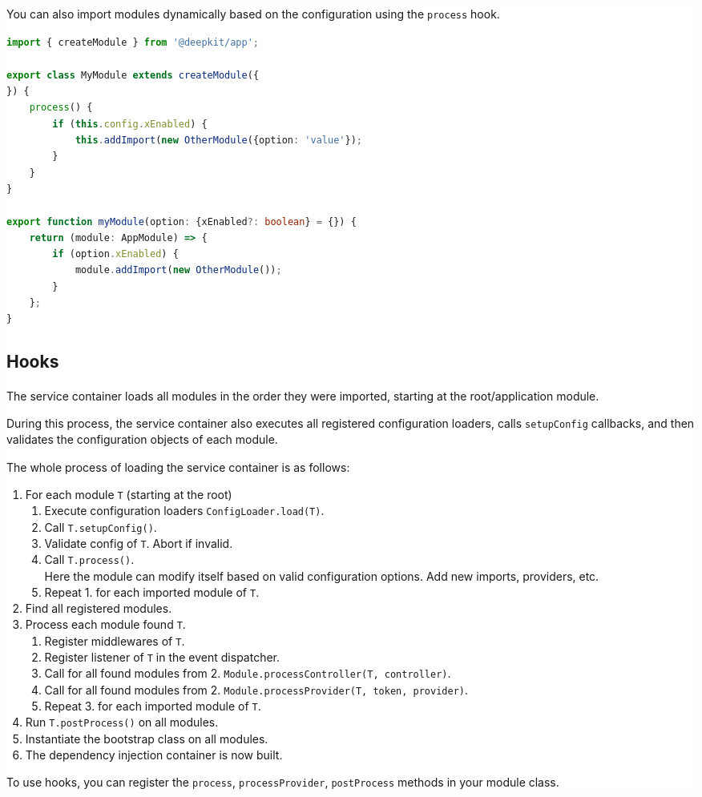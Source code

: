 You can also import modules dynamically based on the configuration using the `process` hook.

```typescript
import { createModule } from '@deepkit/app';

export class MyModule extends createModule({
}) {
    process() {
        if (this.config.xEnabled) {
            this.addImport(new OtherModule({option: 'value'});
        }
    }
}

export function myModule(option: {xEnabled?: boolean} = {}) {
    return (module: AppModule) => {
        if (option.xEnabled) {
            module.addImport(new OtherModule());
        }
    };
}
```

## Hooks

The service container loads all modules in the order they were imported, starting at the root/application module.

During this process, the service container also executes all registered configuration loaders, calls `setupConfig` callbacks, and then validates the configuration objects of each module.

The whole process of loading the service container is as follows:

1.  For each module `T` (starting at the root)
    1. Execute configuration loaders `ConfigLoader.load(T)`.
    2. Call `T.setupConfig()`.
    3. Validate config of `T`. Abort if invalid.
    4. Call `T.process()`.  
       Here the module can modify itself based on valid configuration options. Add new imports, providers, etc.
    5. Repeat 1. for each imported module of `T`.
3. Find all registered modules.
4. Process each module found `T`.
    1. Register middlewares of `T`.
    2. Register listener of `T` in the event dispatcher.
    3. Call for all found modules from 2. `Module.processController(T, controller)`.
    4. Call for all found modules from 2. `Module.processProvider(T, token, provider)`.
    5. Repeat 3. for each imported module of `T`.
5. Run `T.postProcess()` on all modules.
6. Instantiate the bootstrap class on all modules.
7. The dependency injection container is now built.

To use hooks, you can register the `process`, `processProvider`, `postProcess` methods in your module class.
